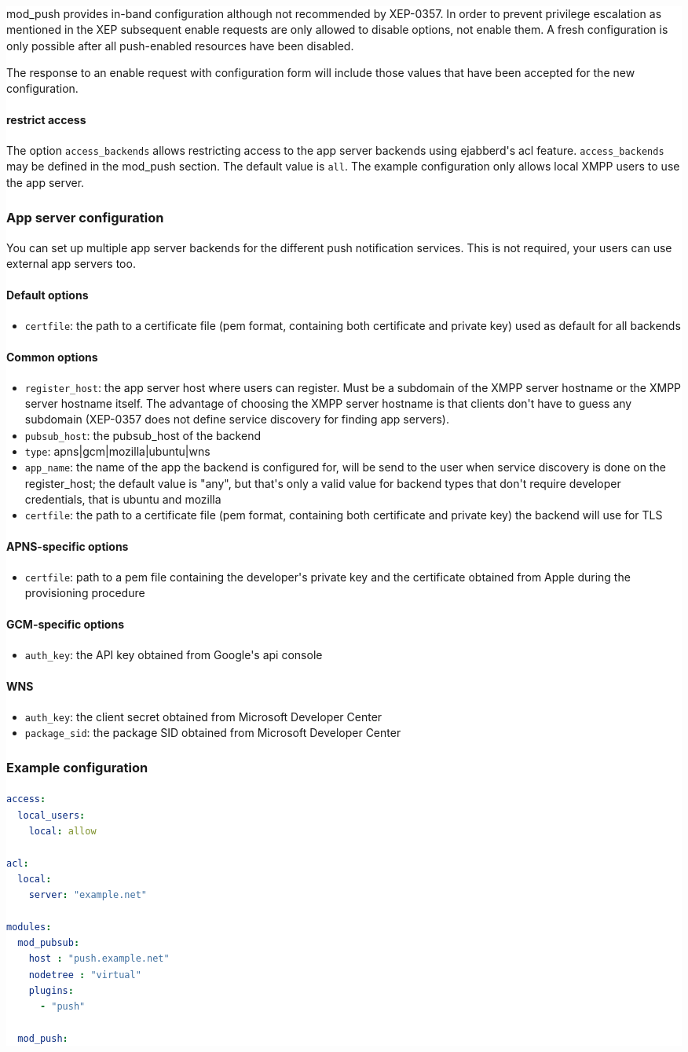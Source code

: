 mod_push provides in-band configuration although not recommended by XEP-0357. In order to prevent privilege escalation as mentioned in the XEP subsequent enable requests are only allowed to disable options, not enable them. A fresh configuration is only possible after all push-enabled resources have been disabled.

The response to an enable request with configuration form will include
those values that have been accepted for the new configuration.

#### restrict access
The option `access_backends` allows restricting access to the app server backends using ejabberd's acl feature. `access_backends` may be defined in the mod_push section. The default value is `all`. The example configuration only allows local XMPP users to use the app server.

### App server configuration
You can set up multiple app server backends for the different push
notification services. This is not required, your users can use external app
servers too.

#### Default options
* `certfile`: the path to a certificate file (pem format, containing both certificate and private key) used as default for all backends

#### Common options
* `register_host`: the app server host where users can register. Must be a subdomain of the XMPP server hostname or the XMPP server hostname itself. The advantage of choosing the XMPP server hostname is that clients don't have to guess any subdomain (XEP-0357 does not define service discovery for finding app servers).
* `pubsub_host`: the pubsub_host of the backend
* `type`: apns|gcm|mozilla|ubuntu|wns
* `app_name`: the name of the app the backend is configured for, will be send to the user when service discovery is done on the register_host; the default value is "any", but that's only a valid value for backend types that don't require developer credentials, that is ubuntu and mozilla
* `certfile`: the path to a certificate file (pem format, containing both certificate and private key) the backend will use for TLS

#### APNS-specific options
* `certfile`: path to a pem file containing the developer's private key and the certificate obtained from Apple during the provisioning procedure

#### GCM-specific options
* `auth_key`: the API key obtained from Google's api console

#### WNS
* `auth_key`: the client secret obtained from Microsoft Developer Center
* `package_sid`: the package SID obtained from Microsoft Developer Center

### Example configuration
```yaml
access:
  local_users:
    local: allow

acl:
  local:
    server: "example.net"

modules:
  mod_pubsub:
    host : "push.example.net"
    nodetree : "virtual"
    plugins: 
      - "push"
  
  mod_push:
```
